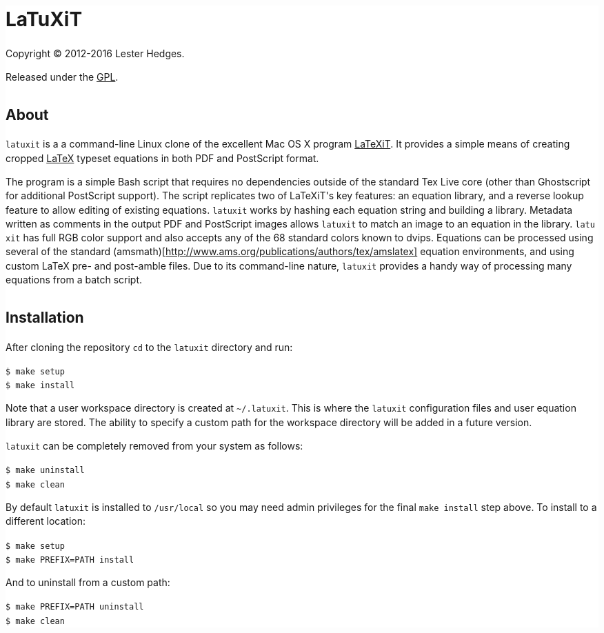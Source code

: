 # LaTuXiT

Copyright &copy; 2012-2016 Lester Hedges.

Released under the [GPL](http://www.gnu.org/copyleft/gpl.html).

## About
`latuxit` is a a command-line Linux clone of the excellent Mac OS X program
[LaTeXiT](http://pierre.chachatelier.fr/latexit). It provides a simple means of
creating cropped [LaTeX](https://www.latex-project.org) typeset equations in
both PDF and PostScript format.

The program is a simple Bash script that requires no dependencies outside of the
standard Tex Live core (other than Ghostscript for additional PostScript support).
The script replicates two of LaTeXiT's key features: an equation library, and a reverse
lookup feature to allow editing of existing equations. `latuxit` works by hashing each
equation string and building a library. Metadata written as comments in the output PDF
and PostScript images allows `latuxit` to match an image to an equation in the library.
`latuxit` has full RGB color support and also accepts any of the 68 standard colors
known to dvips. Equations can be processed using several of the standard
(amsmath)[http://www.ams.org/publications/authors/tex/amslatex] equation environments,
and using custom LaTeX pre- and post-amble files. Due to its command-line nature,
`latuxit` provides a handy way of processing many equations from a batch script.

## Installation
After cloning the repository `cd` to the `latuxit` directory and run:

```bash
$ make setup
$ make install
```

Note that a user workspace directory is created at `~/.latuxit`. This is where
the `latuxit` configuration files and user equation library are stored. The ability
to specify a custom path for the workspace directory will be added in a future version.

`latuxit` can be completely removed from your system as follows:

```bash
$ make uninstall
$ make clean
```

By default `latuxit` is installed to `/usr/local` so you may need admin privileges
for the final `make install` step above. To install to a different location:

```bash
$ make setup
$ make PREFIX=PATH install
```

And to uninstall from a custom path:

```bash
$ make PREFIX=PATH uninstall
$ make clean
```
